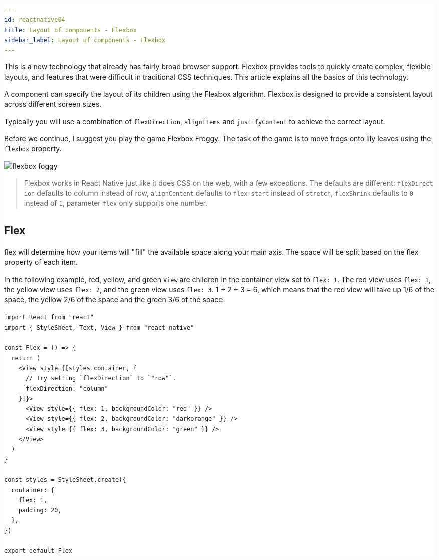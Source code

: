 ```yaml
---
id: reactnative04
title: Layout of components - Flexbox
sidebar_label: Layout of components - Flexbox
---
```


This is a new technology that already has fairly broad browser support. Flexbox provides tools to quickly create complex, flexible layouts, and features that were difficult in traditional CSS techniques. This article explains all the basics of this technology.

A component can specify the layout of its children using the Flexbox algorithm. Flexbox is designed to provide a consistent layout across different screen sizes.

Typically you will use a combination of `flexDirection`, `alignItems` and `justifyContent` to achieve the correct layout.

Before we continue, I suggest you play the game [Flexbox Froggy](https://flexboxfroggy.com/#ru). The task of the game is to move frogs onto lily leaves using the `flexbox` property.

![flexbox foggy](https://media-exp1.licdn.com/dms/image/C5612AQHTOPvO_L9DjA/article-inline_image-shrink_1000_1488/0/1549509849465?e=1619049600&v=beta&t=v5FfGyN3yTfpz7cjhQeX5Nj0jpy8Fu6j-6BE09lrLcg)

> Flexbox works in React Native just like it does CSS on the web, with a few exceptions. The defaults are different: `flexDirection` defaults to column instead of row, `alignContent` defaults to `flex-start` instead of `stretch`, `flexShrink` defaults to `0` instead of `1`, parameter `flex` only supports one number.

## Flex

flex will determine how your items will "fill" the available space along your main axis. The space will be split based on the flex property of each item.

In the following example, red, yellow, and green `View` are children in the container view set to `flex: 1`. The red view uses `flex: 1`, the yellow view uses `flex: 2`, and the green view uses `flex: 3`. 1 + 2 + 3 = 6, which means that the red view will take up 1/6 of the space, the yellow 2/6 of the space and the green 3/6 of the space.

```SnackPlayer name=index.js
import React from "react"
import { StyleSheet, Text, View } from "react-native"

const Flex = () => {
  return (
    <View style={[styles.container, {
      // Try setting `flexDirection` to `"row"`.
      flexDirection: "column"
    }]}>
      <View style={{ flex: 1, backgroundColor: "red" }} />
      <View style={{ flex: 2, backgroundColor: "darkorange" }} />
      <View style={{ flex: 3, backgroundColor: "green" }} />
    </View>
  )
}

const styles = StyleSheet.create({
  container: {
    flex: 1,
    padding: 20,
  },
})

export default Flex
```
